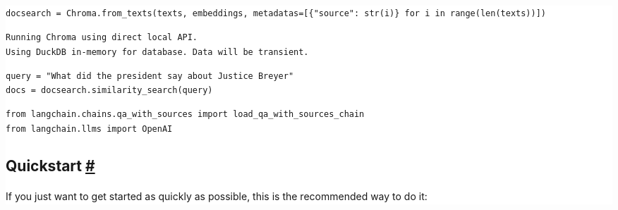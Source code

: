 








```
docsearch = Chroma.from_texts(texts, embeddings, metadatas=[{"source": str(i)} for i in range(len(texts))])

```








```
Running Chroma using direct local API.
Using DuckDB in-memory for database. Data will be transient.

```










```
query = "What did the president say about Justice Breyer"
docs = docsearch.similarity_search(query)

```










```
from langchain.chains.qa_with_sources import load_qa_with_sources_chain
from langchain.llms import OpenAI

```








 Quickstart
 [#](#quickstart "Permalink to this headline")
-----------------------------------------------------------



 If you just want to get started as quickly as possible, this is the recommended way to do it:
 

